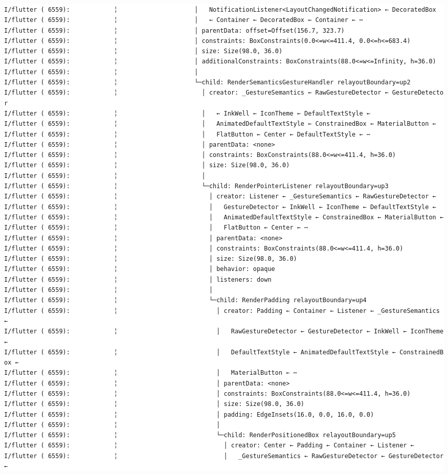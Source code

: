 ```
I/flutter ( 6559):            ╎                     │   NotificationListener<LayoutChangedNotification> ← DecoratedBox
I/flutter ( 6559):            ╎                     │   ← Container ← DecoratedBox ← Container ← ⋯
I/flutter ( 6559):            ╎                     │ parentData: offset=Offset(156.7, 323.7)
I/flutter ( 6559):            ╎                     │ constraints: BoxConstraints(0.0<=w<=411.4, 0.0<=h<=683.4)
I/flutter ( 6559):            ╎                     │ size: Size(98.0, 36.0)
I/flutter ( 6559):            ╎                     │ additionalConstraints: BoxConstraints(88.0<=w<=Infinity, h=36.0)
I/flutter ( 6559):            ╎                     │
I/flutter ( 6559):            ╎                     └─child: RenderSemanticsGestureHandler relayoutBoundary=up2
I/flutter ( 6559):            ╎                       │ creator: _GestureSemantics ← RawGestureDetector ← GestureDetector
I/flutter ( 6559):            ╎                       │   ← InkWell ← IconTheme ← DefaultTextStyle ←
I/flutter ( 6559):            ╎                       │   AnimatedDefaultTextStyle ← ConstrainedBox ← MaterialButton ←
I/flutter ( 6559):            ╎                       │   FlatButton ← Center ← DefaultTextStyle ← ⋯
I/flutter ( 6559):            ╎                       │ parentData: <none>
I/flutter ( 6559):            ╎                       │ constraints: BoxConstraints(88.0<=w<=411.4, h=36.0)
I/flutter ( 6559):            ╎                       │ size: Size(98.0, 36.0)
I/flutter ( 6559):            ╎                       │
I/flutter ( 6559):            ╎                       └─child: RenderPointerListener relayoutBoundary=up3
I/flutter ( 6559):            ╎                         │ creator: Listener ← _GestureSemantics ← RawGestureDetector ←
I/flutter ( 6559):            ╎                         │   GestureDetector ← InkWell ← IconTheme ← DefaultTextStyle ←
I/flutter ( 6559):            ╎                         │   AnimatedDefaultTextStyle ← ConstrainedBox ← MaterialButton ←
I/flutter ( 6559):            ╎                         │   FlatButton ← Center ← ⋯
I/flutter ( 6559):            ╎                         │ parentData: <none>
I/flutter ( 6559):            ╎                         │ constraints: BoxConstraints(88.0<=w<=411.4, h=36.0)
I/flutter ( 6559):            ╎                         │ size: Size(98.0, 36.0)
I/flutter ( 6559):            ╎                         │ behavior: opaque
I/flutter ( 6559):            ╎                         │ listeners: down
I/flutter ( 6559):            ╎                         │
I/flutter ( 6559):            ╎                         └─child: RenderPadding relayoutBoundary=up4
I/flutter ( 6559):            ╎                           │ creator: Padding ← Container ← Listener ← _GestureSemantics ←
I/flutter ( 6559):            ╎                           │   RawGestureDetector ← GestureDetector ← InkWell ← IconTheme ←
I/flutter ( 6559):            ╎                           │   DefaultTextStyle ← AnimatedDefaultTextStyle ← ConstrainedBox ←
I/flutter ( 6559):            ╎                           │   MaterialButton ← ⋯
I/flutter ( 6559):            ╎                           │ parentData: <none>
I/flutter ( 6559):            ╎                           │ constraints: BoxConstraints(88.0<=w<=411.4, h=36.0)
I/flutter ( 6559):            ╎                           │ size: Size(98.0, 36.0)
I/flutter ( 6559):            ╎                           │ padding: EdgeInsets(16.0, 0.0, 16.0, 0.0)
I/flutter ( 6559):            ╎                           │
I/flutter ( 6559):            ╎                           └─child: RenderPositionedBox relayoutBoundary=up5
I/flutter ( 6559):            ╎                             │ creator: Center ← Padding ← Container ← Listener ←
I/flutter ( 6559):            ╎                             │   _GestureSemantics ← RawGestureDetector ← GestureDetector ←
```